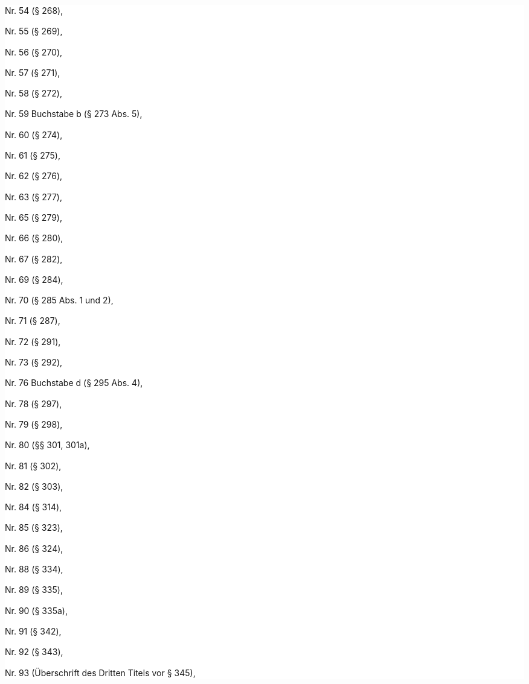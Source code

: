 Nr. 54 (§ 268),

Nr. 55 (§ 269),

Nr. 56 (§ 270),

Nr. 57 (§ 271),

Nr. 58 (§ 272),

Nr. 59 Buchstabe b (§ 273 Abs. 5),

Nr. 60 (§ 274),

Nr. 61 (§ 275),

Nr. 62 (§ 276),

Nr. 63 (§ 277),

Nr. 65 (§ 279),

Nr. 66 (§ 280),

Nr. 67 (§ 282),

Nr. 69 (§ 284),

Nr. 70 (§ 285 Abs. 1 und 2),

Nr. 71 (§ 287),

Nr. 72 (§ 291),

Nr. 73 (§ 292),

Nr. 76 Buchstabe d (§ 295 Abs. 4),

Nr. 78 (§ 297),

Nr. 79 (§ 298),

Nr. 80 (§§ 301, 301a),

Nr. 81 (§ 302),

Nr. 82 (§ 303),

Nr. 84 (§ 314),

Nr. 85 (§ 323),

Nr. 86 (§ 324),

Nr. 88 (§ 334),

Nr. 89 (§ 335),

Nr. 90 (§ 335a),

Nr. 91 (§ 342),

Nr. 92 (§ 343),

Nr. 93 (Überschrift des Dritten Titels vor § 345),
